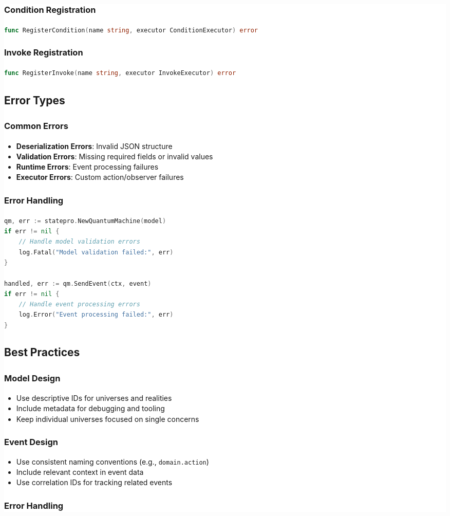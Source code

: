 ### Condition Registration

```go
func RegisterCondition(name string, executor ConditionExecutor) error
```

### Invoke Registration

```go
func RegisterInvoke(name string, executor InvokeExecutor) error
```

## Error Types

### Common Errors

- **Deserialization Errors**: Invalid JSON structure
- **Validation Errors**: Missing required fields or invalid values
- **Runtime Errors**: Event processing failures
- **Executor Errors**: Custom action/observer failures

### Error Handling

```go
qm, err := statepro.NewQuantumMachine(model)
if err != nil {
    // Handle model validation errors
    log.Fatal("Model validation failed:", err)
}

handled, err := qm.SendEvent(ctx, event)
if err != nil {
    // Handle event processing errors
    log.Error("Event processing failed:", err)
}
```

## Best Practices

### Model Design

- Use descriptive IDs for universes and realities
- Include metadata for debugging and tooling
- Keep individual universes focused on single concerns

### Event Design

- Use consistent naming conventions (e.g., `domain.action`)
- Include relevant context in event data
- Use correlation IDs for tracking related events

### Error Handling
